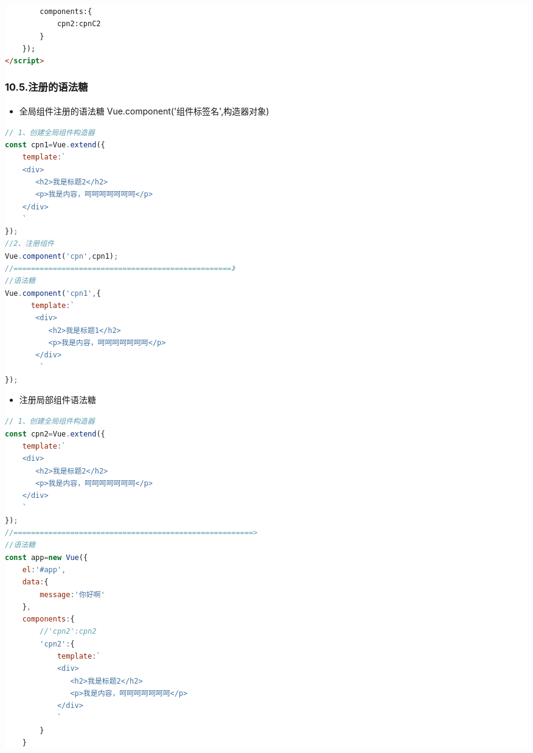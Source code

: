 ```html
        components:{
            cpn2:cpnC2
        }
    });
</script>
```

### 10.5.注册的语法糖

+ 全局组件注册的语法糖 Vue.component('组件标签名',构造器对象)

```js
// 1、创建全局组件构造器
const cpn1=Vue.extend({
    template:`
    <div>
       <h2>我是标题2</h2>
       <p>我是内容，呵呵呵呵呵呵呵</p>
    </div>
    `
});
//2、注册组件
Vue.component('cpn',cpn1);
//==================================================》
//语法糖
Vue.component('cpn1',{
      template:`
       <div>
          <h2>我是标题1</h2>
          <p>我是内容，呵呵呵呵呵呵呵</p>
       </div>
        `
});
```

+ 注册局部组件语法糖

```js
// 1、创建全局组件构造器
const cpn2=Vue.extend({
    template:`
    <div>
       <h2>我是标题2</h2>
       <p>我是内容，呵呵呵呵呵呵呵</p>
    </div>
    `
});
//=======================================================>
//语法糖
const app=new Vue({
    el:'#app',
    data:{
        message:'你好啊'
    },
    components:{
        //'cpn2':cpn2
        'cpn2':{
            template:`
            <div>
               <h2>我是标题2</h2>
               <p>我是内容，呵呵呵呵呵呵呵</p>
            </div>
            `
        }
    }
```